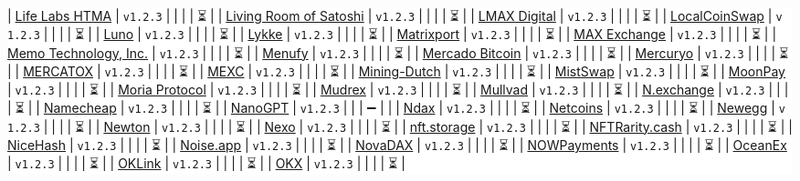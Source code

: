 | [Life Labs HTMA](https://lifelabshtma.com/)                    |   `v1.2.3`    |         |            |         |   ⏳    |
| [Living Room of Satoshi](https://www.livingroomofsatoshi.com/) |   `v1.2.3`    |         |            |         |   ⏳    |
| [LMAX Digital](https://www.lmaxdigital.com/)                   |   `v1.2.3`    |         |            |         |   ⏳    |
| [LocalCoinSwap](https://localcoinswap.com/)                    |   `v1.2.3`    |         |            |         |   ⏳    |
| [Luno](https://www.luno.com/)                                  |   `v1.2.3`    |         |            |         |   ⏳    |
| [Lykke](https://www.lykke.com/)                                |   `v1.2.3`    |         |            |         |   ⏳    |
| [Matrixport](https://www.matrixport.com/)                      |   `v1.2.3`    |         |            |         |   ⏳    |
| [MAX Exchange](https://max.maicoin.com/)                       |   `v1.2.3`    |         |            |         |   ⏳    |
| [Memo Technology, Inc.](https://memo.cash/)                    |   `v1.2.3`    |         |            |         |   ⏳    |
| [Menufy](https://www.menufy.com/)                              |   `v1.2.3`    |         |            |         |   ⏳    |
| [Mercado Bitcoin](https://www.mercadobitcoin.com.br/)          |   `v1.2.3`    |         |            |         |   ⏳    |
| [Mercuryo](https://mercuryo.io/)                               |   `v1.2.3`    |         |            |         |   ⏳    |
| [MERCATOX](https://mercatox.com/)                              |   `v1.2.3`    |         |            |         |   ⏳    |
| [MEXC](https://www.mexc.com/)                                  |   `v1.2.3`    |         |            |         |   ⏳    |
| [Mining-Dutch](https://www.mining-dutch.nl/)                   |   `v1.2.3`    |         |            |         |   ⏳    |
| [MistSwap](https://mistswap.fi/)                               |   `v1.2.3`    |         |            |         |   ⏳    |
| [MoonPay](https://www.moonpay.com/)                            |   `v1.2.3`    |         |            |         |   ⏳    |
| [Moria Protocol](https://www.moria.money/)                     |   `v1.2.3`    |         |            |         |   ⏳    |
| [Mudrex](https://mudrex.com/)                                  |   `v1.2.3`    |         |            |         |   ⏳    |
| [Mullvad](https://mullvad.net/)                                |   `v1.2.3`    |         |            |         |   ⏳    |
| [N.exchange](https://n.exchange/)                              |   `v1.2.3`    |         |            |         |   ⏳    |
| [Namecheap](https://www.namecheap.com/)                        |   `v1.2.3`    |         |            |         |   ⏳    |
| [NanoGPT](https://nano-gpt.com/)                               |   `v1.2.3`    |         |            |   ➖    |         |
| [Ndax](https://ndax.io/)                                       |   `v1.2.3`    |         |            |         |   ⏳    |
| [Netcoins](https://netcoins.ca/)                               |   `v1.2.3`    |         |            |         |   ⏳    |
| [Newegg](https://www.newegg.com/)                              |   `v1.2.3`    |         |            |         |   ⏳    |
| [Newton](https://www.newton.co/)                               |   `v1.2.3`    |         |            |         |   ⏳    |
| [Nexo](https://nexo.io/)                                       |   `v1.2.3`    |         |            |         |   ⏳    |
| [nft.storage](https://nft.storage/)                            |   `v1.2.3`    |         |            |         |   ⏳    |
| [NFTRarity.cash](https://nftrarity.cash/)                      |   `v1.2.3`    |         |            |         |   ⏳    |
| [NiceHash](https://www.nicehash.com/)                          |   `v1.2.3`    |         |            |         |   ⏳    |
| [Noise.app](https://noise.app/)                                |   `v1.2.3`    |         |            |         |   ⏳    |
| [NovaDAX](https://www.novadax.com.br/)                         |   `v1.2.3`    |         |            |         |   ⏳    |
| [NOWPayments](https://nowpayments.io/)                         |   `v1.2.3`    |         |            |         |   ⏳    |
| [OceanEx](https://oceanex.pro/)                                |   `v1.2.3`    |         |            |         |   ⏳    |
| [OKLink](https://oklink.com/)                                  |   `v1.2.3`    |         |            |         |   ⏳    |
| [OKX](https://www.okx.com/)                                    |   `v1.2.3`    |         |            |         |   ⏳    |